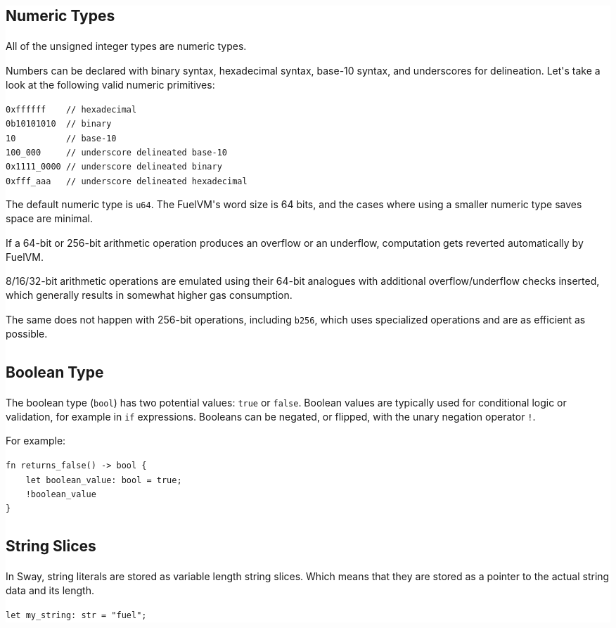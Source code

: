 ## Numeric Types

All of the unsigned integer types are numeric types.

Numbers can be declared with binary syntax, hexadecimal syntax, base-10 syntax, and underscores for delineation. Let's take a look at the following valid numeric primitives:

```sway
0xffffff    // hexadecimal
0b10101010  // binary
10          // base-10
100_000     // underscore delineated base-10
0x1111_0000 // underscore delineated binary
0xfff_aaa   // underscore delineated hexadecimal
```



The default numeric type is `u64`. The FuelVM's word size is 64 bits, and the cases where using a smaller numeric type saves space are minimal.

If a 64-bit or 256-bit arithmetic operation produces an overflow or an underflow,
computation gets reverted automatically by FuelVM.

8/16/32-bit arithmetic operations are emulated using their 64-bit analogues with
additional overflow/underflow checks inserted, which generally results in
somewhat higher gas consumption.

The same does not happen with 256-bit operations, including `b256`, which uses specialized operations and are as efficient as possible.


## Boolean Type



The boolean type (`bool`) has two potential values: `true` or `false`. Boolean values are typically used for conditional logic or validation, for example in `if` expressions. Booleans can be negated, or flipped, with the unary negation operator `!`.


For example:

```sway
fn returns_false() -> bool {
    let boolean_value: bool = true;
    !boolean_value
}
```

## String Slices



In Sway, string literals are stored as variable length string slices. Which means that they are stored as a pointer to the actual string data and its length.


```sway
let my_string: str = "fuel";
```
